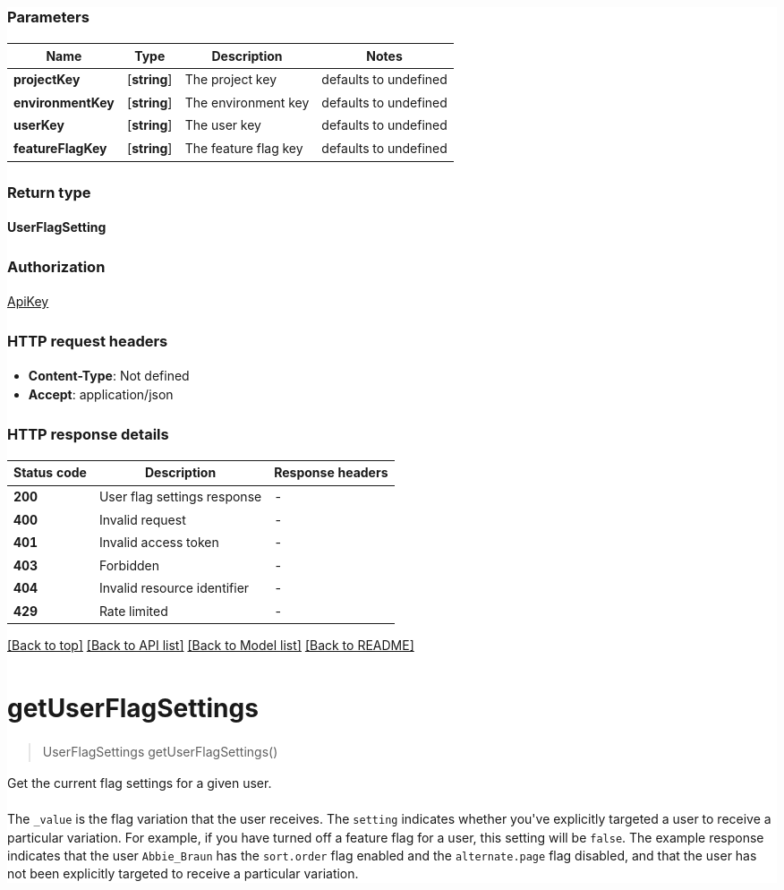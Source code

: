 ### Parameters

|Name | Type | Description  | Notes|
|------------- | ------------- | ------------- | -------------|
| **projectKey** | [**string**] | The project key | defaults to undefined|
| **environmentKey** | [**string**] | The environment key | defaults to undefined|
| **userKey** | [**string**] | The user key | defaults to undefined|
| **featureFlagKey** | [**string**] | The feature flag key | defaults to undefined|


### Return type

**UserFlagSetting**

### Authorization

[ApiKey](../README.md#ApiKey)

### HTTP request headers

 - **Content-Type**: Not defined
 - **Accept**: application/json


### HTTP response details
| Status code | Description | Response headers |
|-------------|-------------|------------------|
|**200** | User flag settings response |  -  |
|**400** | Invalid request |  -  |
|**401** | Invalid access token |  -  |
|**403** | Forbidden |  -  |
|**404** | Invalid resource identifier |  -  |
|**429** | Rate limited |  -  |

[[Back to top]](#) [[Back to API list]](../README.md#documentation-for-api-endpoints) [[Back to Model list]](../README.md#documentation-for-models) [[Back to README]](../README.md)

# **getUserFlagSettings**
> UserFlagSettings getUserFlagSettings()

Get the current flag settings for a given user. <br /><br />The `_value` is the flag variation that the user receives. The `setting` indicates whether you\'ve explicitly targeted a user to receive a particular variation. For example, if you have turned off a feature flag for a user, this setting will be `false`. The example response indicates that the user `Abbie_Braun` has the `sort.order` flag enabled and the `alternate.page` flag disabled, and that the user has not been explicitly targeted to receive a particular variation.
